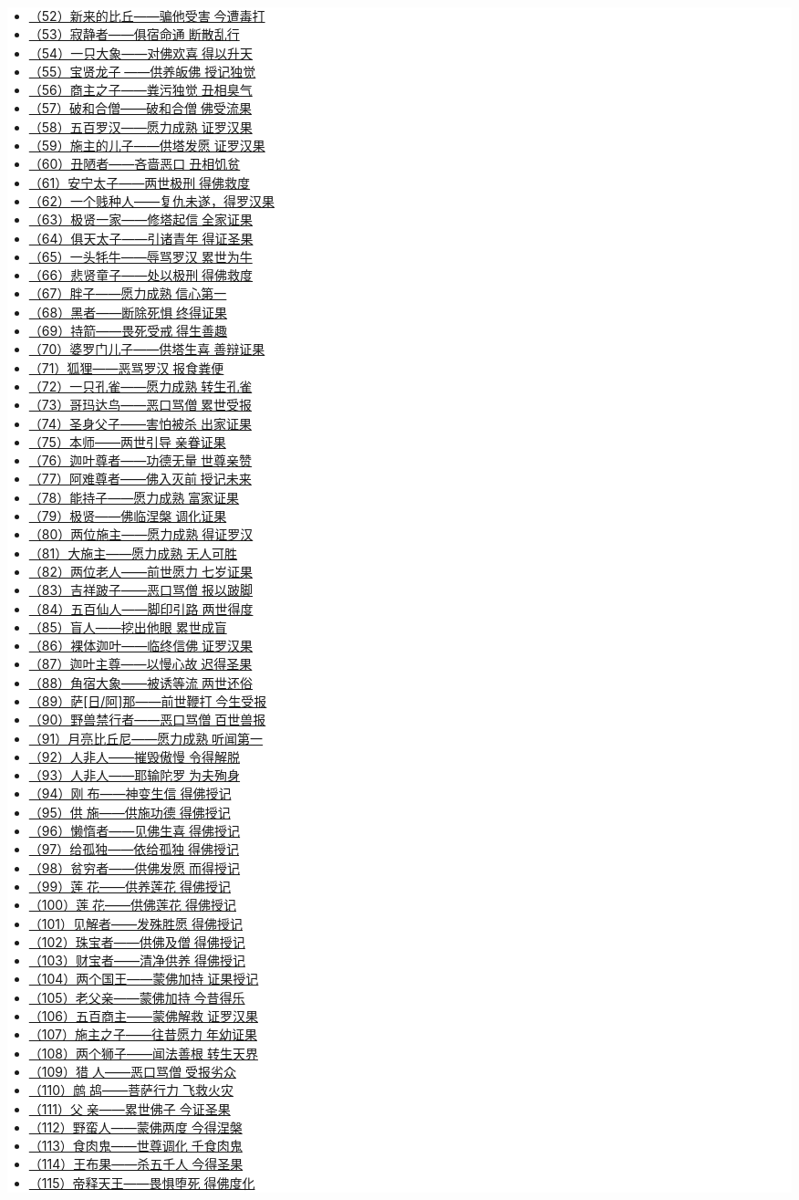   - [（52）新来的比丘——骗他受害  今遭毒打](#52新来的比丘骗他受害--今遭毒打)
  - [（53）寂静者——俱宿命通  断散乱行](#53寂静者俱宿命通--断散乱行)
  - [（54）一只大象——对佛欢喜  得以升天](#54一只大象对佛欢喜--得以升天)
  - [（55）宝贤龙子 ——供养皈佛  授记独觉](#55宝贤龙子-供养皈佛--授记独觉)
  - [（56）商主之子——粪污独觉  丑相臭气](#56商主之子粪污独觉--丑相臭气)
  - [（57）破和合僧——破和合僧  佛受流果](#57破和合僧破和合僧--佛受流果)
  - [（58）五百罗汉——愿力成熟  证罗汉果](#58五百罗汉愿力成熟--证罗汉果)
  - [（59）施主的儿子——供塔发愿  证罗汉果](#59施主的儿子供塔发愿--证罗汉果)
  - [（60）丑陋者——吝啬恶口  丑相饥贫](#60丑陋者吝啬恶口--丑相饥贫)
  - [（61）安宁太子——两世极刑  得佛救度](#61安宁太子两世极刑--得佛救度)
  - [（62）一个贱种人——复仇未遂，得罗汉果](#62一个贱种人复仇未遂得罗汉果)
  - [（63）极贤一家——修塔起信  全家证果](#63极贤一家修塔起信--全家证果)
  - [（64）俱天太子——引诸青年  得证圣果](#64俱天太子引诸青年--得证圣果)
  - [（65）一头牦牛——辱骂罗汉  累世为牛](#65一头牦牛辱骂罗汉--累世为牛)
  - [（66）悲贤童子——处以极刑  得佛救度](#66悲贤童子处以极刑--得佛救度)
  - [（67）胖子——愿力成熟  信心第一](#67胖子愿力成熟--信心第一)
  - [（68）黑者——断除死惧  终得证果](#68黑者断除死惧--终得证果)
  - [（69）持箭——畏死受戒  得生善趣](#69持箭畏死受戒--得生善趣)
  - [（70）婆罗门儿子——供塔生喜  善辩证果](#70婆罗门儿子供塔生喜--善辩证果)
  - [（71）狐狸——恶骂罗汉  报食粪便](#71狐狸恶骂罗汉--报食粪便)
  - [（72）一只孔雀——愿力成熟  转生孔雀](#72一只孔雀愿力成熟--转生孔雀)
  - [（73）哥玛达鸟——恶口骂僧  累世受报](#73哥玛达鸟恶口骂僧--累世受报)
  - [（74）圣身父子——害怕被杀  出家证果](#74圣身父子害怕被杀--出家证果)
  - [（75）本师——两世引导  亲眷证果](#75本师两世引导--亲眷证果)
  - [（76）迦叶尊者——功德无量  世尊亲赞](#76迦叶尊者功德无量--世尊亲赞)
  - [（77）阿难尊者——佛入灭前  授记未来](#77阿难尊者佛入灭前--授记未来)
  - [（78）能持子——愿力成熟  富家证果](#78能持子愿力成熟--富家证果)
  - [（79）极贤——佛临涅槃  调化证果](#79极贤佛临涅槃--调化证果)
  - [（80）两位施主——愿力成熟  得证罗汉](#80两位施主愿力成熟--得证罗汉)
  - [（81）大施主——愿力成熟  无人可胜](#81大施主愿力成熟--无人可胜)
  - [（82）两位老人——前世愿力  七岁证果](#82两位老人前世愿力--七岁证果)
  - [（83）吉祥跛子——恶口骂僧  报以跛脚](#83吉祥跛子恶口骂僧--报以跛脚)
  - [（84）五百仙人——脚印引路  两世得度](#84五百仙人脚印引路--两世得度)
  - [（85）盲人——挖出他眼  累世成盲](#85盲人挖出他眼--累世成盲)
  - [（86）裸体迦叶——临终信佛  证罗汉果](#86裸体迦叶临终信佛--证罗汉果)
  - [（87）迦叶主尊——以慢心故  迟得圣果](#87迦叶主尊以慢心故--迟得圣果)
  - [（88）角宿大象——被诱等流  两世还俗](#88角宿大象被诱等流--两世还俗)
  - [（89）萨[日/阿]那——前世鞭打  今生受报](#89萨日阿那前世鞭打--今生受报)
  - [（90）野兽禁行者——恶口骂僧  百世兽报](#90野兽禁行者恶口骂僧--百世兽报)
  - [（91）月亮比丘尼——愿力成熟  听闻第一](#91月亮比丘尼愿力成熟--听闻第一)
  - [（92）人非人——摧毁傲慢  令得解脱](#92人非人摧毁傲慢--令得解脱)
  - [（93）人非人——耶输陀罗  为夫殉身](#93人非人耶输陀罗--为夫殉身)
  - [（94）刚  布——神变生信  得佛授记](#94刚--布神变生信--得佛授记)
  - [（95）供  施——供施功德  得佛授记](#95供--施供施功德--得佛授记)
  - [（96）懒惰者——见佛生喜  得佛授记](#96懒惰者见佛生喜--得佛授记)
  - [（97）给孤独——依给孤独  得佛授记](#97给孤独依给孤独--得佛授记)
  - [（98）贫穷者——供佛发愿  而得授记](#98贫穷者供佛发愿--而得授记)
  - [（99）莲  花——供养莲花  得佛授记](#99莲--花供养莲花--得佛授记)
  - [（100）莲  花——供佛莲花  得佛授记](#100莲--花供佛莲花--得佛授记)
  - [（101）见解者——发殊胜愿  得佛授记](#101见解者发殊胜愿--得佛授记)
  - [（102）珠宝者——供佛及僧  得佛授记](#102珠宝者供佛及僧--得佛授记)
  - [（103）财宝者——清净供养  得佛授记](#103财宝者清净供养--得佛授记)
  - [（104）两个国王——蒙佛加持  证果授记](#104两个国王蒙佛加持--证果授记)
  - [（105）老父亲——蒙佛加持  今昔得乐](#105老父亲蒙佛加持--今昔得乐)
  - [（106）五百商主——蒙佛解救  证罗汉果](#106五百商主蒙佛解救--证罗汉果)
  - [（107）施主之子——往昔愿力  年幼证果](#107施主之子往昔愿力--年幼证果)
  - [（108）两个狮子——闻法善根  转生天界](#108两个狮子闻法善根--转生天界)
  - [（109）猎  人——恶口骂僧  受报劣众](#109猎--人恶口骂僧--受报劣众)
  - [（110）鹧  鸪——菩萨行力  飞救火灾](#110鹧--鸪菩萨行力--飞救火灾)
  - [（111）父  亲——累世佛子 今证圣果](#111父--亲累世佛子-今证圣果)
  - [（112）野蛮人——蒙佛两度  今得涅槃](#112野蛮人蒙佛两度--今得涅槃)
  - [（113）食肉鬼——世尊调化  千食肉鬼](#113食肉鬼世尊调化--千食肉鬼)
  - [（114）王布果——杀五千人  今得圣果](#114王布果杀五千人--今得圣果)
  - [（115）帝释天王——畏惧堕死  得佛度化](#115帝释天王畏惧堕死--得佛度化)